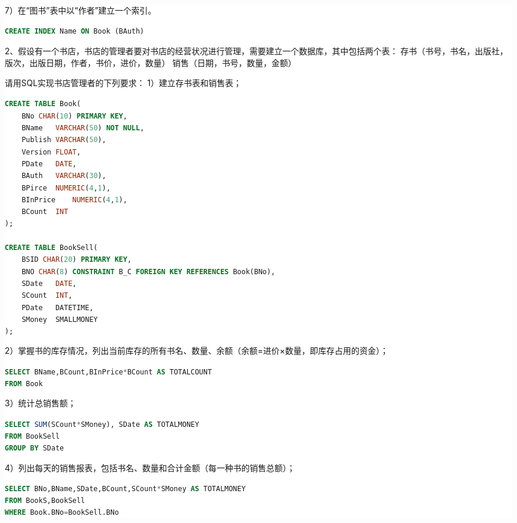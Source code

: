7）在“图书”表中以“作者”建立一个索引。

```sql
CREATE INDEX Name ON Book (BAuth)

```

2、假设有一个书店，书店的管理者要对书店的经营状况进行管理，需要建立一个数据库，其中包括两个表： 存书（书号，书名，出版社，版次，出版日期，作者，书价，进价，数量） 销售（日期，书号，数量，金额）

请用SQL实现书店管理者的下列要求： 1）建立存书表和销售表；

```sql
CREATE TABLE Book(
	BNo CHAR(10) PRIMARY KEY,
	BName	VARCHAR(50) NOT NULL,
	Publish	VARCHAR(50),
	Version	FLOAT,
	PDate	DATE,
	BAuth	VARCHAR(30),
	BPirce	NUMERIC(4,1),
	BInPrice	NUMERIC(4,1),
	BCount	INT
);

CREATE TABLE BookSell(
	BSID CHAR(20) PRIMARY KEY,
	BNO	CHAR(8) CONSTRAINT B_C FOREIGN KEY REFERENCES Book(BNo),
	SDate	DATE,
	SCount	INT,
	PDate	DATETIME,
	SMoney	SMALLMONEY
);

```

2）掌握书的库存情况，列出当前库存的所有书名、数量、余额（余额=进价×数量，即库存占用的资金）；

```sql
SELECT BName,BCount,BInPrice*BCount AS TOTALCOUNT 
FROM Book

```

3）统计总销售额；

```sql
SELECT SUM(SCount*SMoney), SDate AS TOTALMONEY 
FROM BookSell 
GROUP BY SDate

```

4）列出每天的销售报表，包括书名、数量和合计金额（每一种书的销售总额）；

```sql
SELECT BNo,BName,SDate,BCount,SCount*SMoney AS TOTALMONEY
FROM BookS,BookSell 
WHERE Book.BNo=BookSell.BNo

```
